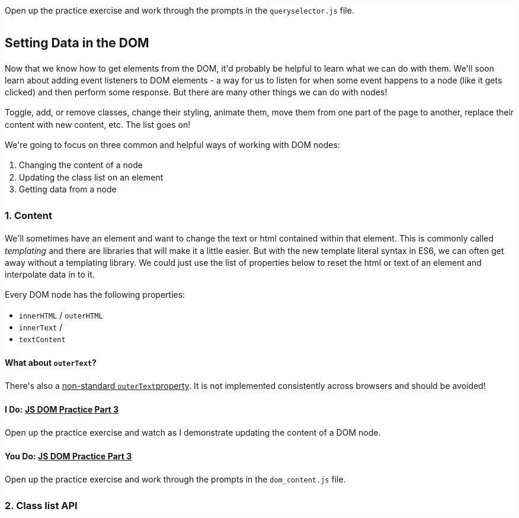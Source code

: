 Open up the practice exercise and work through the prompts in the
`queryselector.js` file.

## Setting Data in the DOM

Now that we know how to get elements from the DOM, it'd probably be helpful to
learn what we can do with them. We'll soon learn about adding event listeners to
DOM elements - a way for us to listen for when some event happens to a node
(like it gets clicked) and then perform some response. But there are many other
things we can do with nodes!

Toggle, add, or remove classes, change their styling, animate them, move them
from one part of the page to another, replace their content with new content,
etc. The list goes on!

We're going to focus on three common and helpful ways of working with DOM nodes:

1. Changing the content of a node
1. Updating the class list on an element
1. Getting data from a node

### 1. Content

We'll sometimes have an element and want to change the text or html contained
within that element. This is commonly called _templating_ and there are
libraries that will make it a little easier. But with the new template literal
syntax in ES6, we can often get away without a templating library. We could just
use the list of properties below to reset the html or text of an element and
interpolate data in to it.

Every DOM node has the following properties:

- `innerHTML` / `outerHTML`
- `innerText` / 
- `textContent`

#### What about `outerText`?
There's also a [non-standard `outerText`property](https://developer.mozilla.org/en-US/docs/Web/API/HTMLElement/outerText). It is not implemented consistently across browsers and should be avoided!


#### I Do: [JS DOM Practice Part 3](https://git.generalassemb.ly/dc-wdi-fundamentals/js-dom-practice) 

Open up the practice exercise and watch as I demonstrate updating the content of
a DOM node.

#### You Do: [JS DOM Practice Part 3](https://git.generalassemb.ly/dc-wdi-fundamentals/js-dom-practice) 

Open up the practice exercise and work through the prompts in the
`dom_content.js` file.

### 2. Class list API

